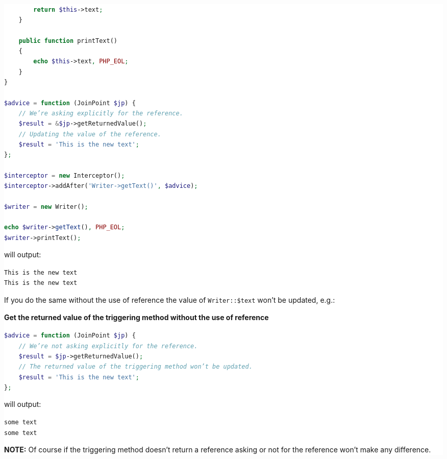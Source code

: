 ```php
        return $this->text;
    }

    public function printText()
    {
        echo $this->text, PHP_EOL;
    }
}

$advice = function (JoinPoint $jp) {
    // We’re asking explicitly for the reference.
    $result = &$jp->getReturnedValue();
    // Updating the value of the reference.
    $result = 'This is the new text';
};

$interceptor = new Interceptor();
$interceptor->addAfter('Writer->getText()', $advice);

$writer = new Writer();

echo $writer->getText(), PHP_EOL;
$writer->printText();
```

will output:

```
This is the new text
This is the new text
```

If you do the same without the use of reference the value of `Writer::$text` won’t be updated, e.g.:

**Get the returned value of the triggering method without the use of reference**

```php
$advice = function (JoinPoint $jp) {
    // We’re not asking explicitly for the reference.
    $result = $jp->getReturnedValue();
    // The returned value of the triggering method won’t be updated.
    $result = 'This is the new text';
};
```

will output:

```
some text
some text
```

**NOTE:** Of course if the triggering method doesn’t return a reference asking or not for the reference won’t make any
difference.
